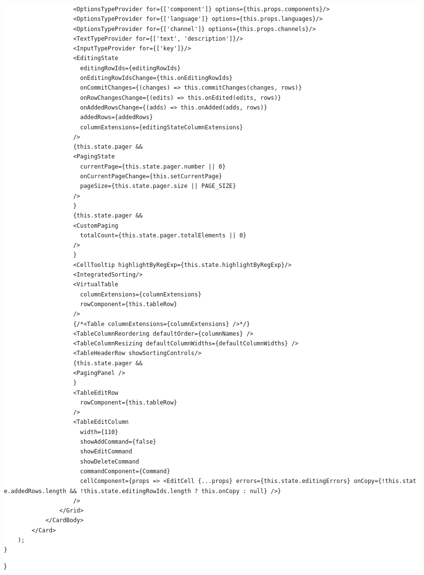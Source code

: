                         <OptionsTypeProvider for={['component']} options={this.props.components}/>
                        <OptionsTypeProvider for={['language']} options={this.props.languages}/>
                        <OptionsTypeProvider for={['channel']} options={this.props.channels}/>
                        <TextTypeProvider for={['text', 'description']}/>
                        <InputTypeProvider for={['key']}/>
                        <EditingState
                          editingRowIds={editingRowIds}
                          onEditingRowIdsChange={this.onEditingRowIds}
                          onCommitChanges={(changes) => this.commitChanges(changes, rows)}
                          onRowChangesChange={(edits) => this.onEdited(edits, rows)}
                          onAddedRowsChange={(adds) => this.onAdded(adds, rows)}
                          addedRows={addedRows}
                          columnExtensions={editingStateColumnExtensions}
                        />
                        {this.state.pager &&
                        <PagingState
                          currentPage={this.state.pager.number || 0}
                          onCurrentPageChange={this.setCurrentPage}
                          pageSize={this.state.pager.size || PAGE_SIZE}
                        />
                        }
                        {this.state.pager &&
                        <CustomPaging
                          totalCount={this.state.pager.totalElements || 0}
                        />
                        }
                        <CellTooltip highlightByRegExp={this.state.highlightByRegExp}/>
                        <IntegratedSorting/>
                        <VirtualTable
                          columnExtensions={columnExtensions}
                          rowComponent={this.tableRow}
                        />
                        {/*<Table columnExtensions={columnExtensions} />*/}
                        <TableColumnReordering defaultOrder={columnNames} />
                        <TableColumnResizing defaultColumnWidths={defaultColumnWidths} />
                        <TableHeaderRow showSortingControls/>
                        {this.state.pager &&
                        <PagingPanel />
                        }
                        <TableEditRow
                          rowComponent={this.tableRow}
                        />
                        <TableEditColumn
                          width={110}
                          showAddCommand={false}
                          showEditCommand
                          showDeleteCommand
                          commandComponent={Command}
                          cellComponent={props => <EditCell {...props} errors={this.state.editingErrors} onCopy={!this.state.addedRows.length && !this.state.editingRowIds.length ? this.onCopy : null} />}
                        />
                    </Grid>
                </CardBody>
            </Card>
        );
    }
}
